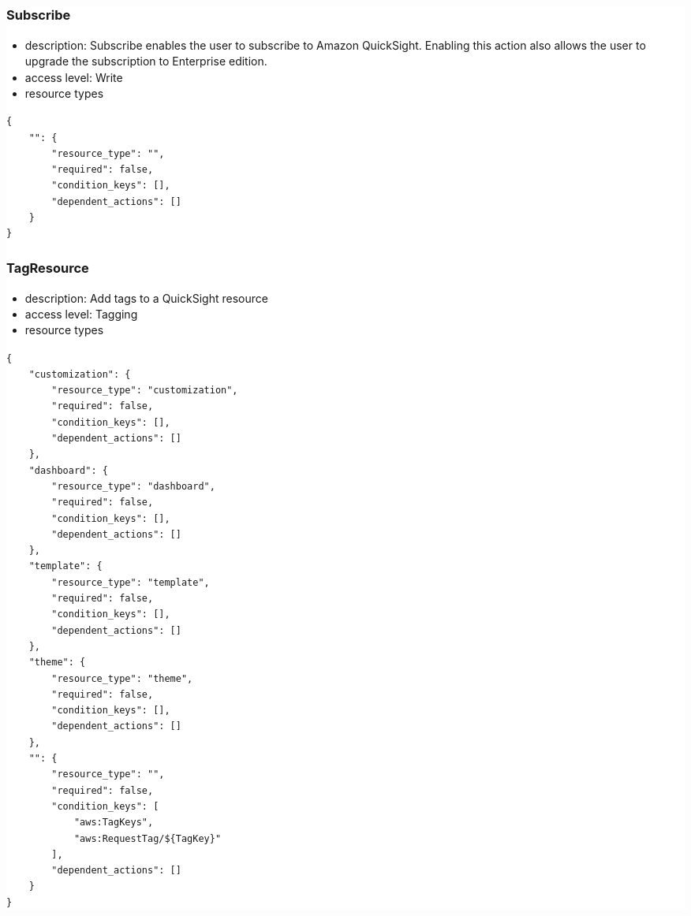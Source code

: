 ### Subscribe

- description: Subscribe enables the user to subscribe to Amazon QuickSight. Enabling this action also allows the user to upgrade the subscription to Enterprise edition.
- access level: Write
- resource types

```
{
    "": {
        "resource_type": "",
        "required": false,
        "condition_keys": [],
        "dependent_actions": []
    }
}
```

### TagResource

- description: Add tags to a QuickSight resource
- access level: Tagging
- resource types

```
{
    "customization": {
        "resource_type": "customization",
        "required": false,
        "condition_keys": [],
        "dependent_actions": []
    },
    "dashboard": {
        "resource_type": "dashboard",
        "required": false,
        "condition_keys": [],
        "dependent_actions": []
    },
    "template": {
        "resource_type": "template",
        "required": false,
        "condition_keys": [],
        "dependent_actions": []
    },
    "theme": {
        "resource_type": "theme",
        "required": false,
        "condition_keys": [],
        "dependent_actions": []
    },
    "": {
        "resource_type": "",
        "required": false,
        "condition_keys": [
            "aws:TagKeys",
            "aws:RequestTag/${TagKey}"
        ],
        "dependent_actions": []
    }
}
```
